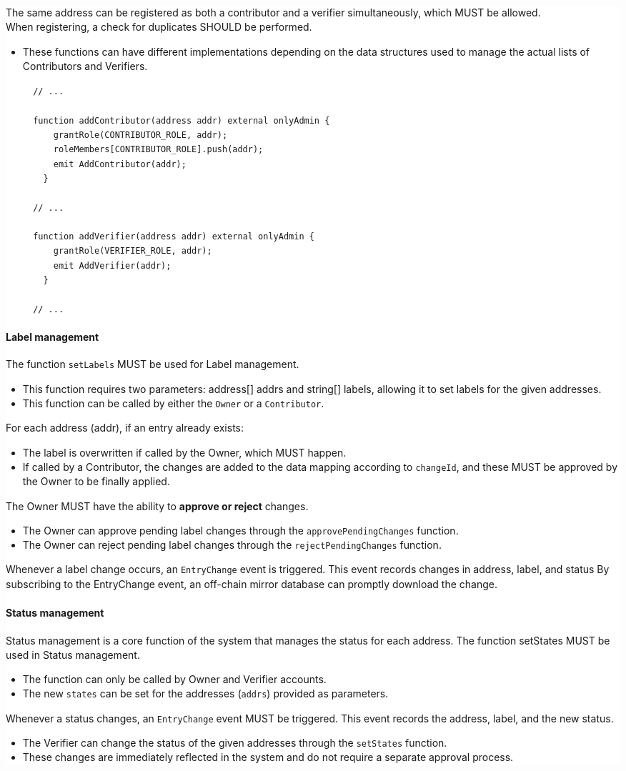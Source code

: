   The same address can be registered as both a contributor and a verifier simultaneously, which MUST be allowed.
  <br />
  When registering, a check for duplicates SHOULD be performed.
<br />

- These functions can have different implementations depending on the data structures used to manage the actual lists of Contributors and Verifiers.
  ```solidity
    // ...
    
    function addContributor(address addr) external onlyAdmin {
        grantRole(CONTRIBUTOR_ROLE, addr);
        roleMembers[CONTRIBUTOR_ROLE].push(addr);
        emit AddContributor(addr);
      }
    
    // ...
    
    function addVerifier(address addr) external onlyAdmin {
        grantRole(VERIFIER_ROLE, addr);
        emit AddVerifier(addr);
      }
    
    // ...
  ```

#### Label management
The function `setLabels` MUST be used for Label management.
- This function requires two parameters: address[] addrs and string[] labels, allowing it to set labels for the given addresses.
- This function can be called by either the `Owner` or a `Contributor`.

For each address (addr), if an entry already exists:
- The label is overwritten if called by the Owner, which MUST happen.
- If called by a Contributor, the changes are added to the data mapping according to `changeId`, and these MUST be approved by the Owner to be finally applied.

The Owner MUST have the ability to **approve or reject** changes.
- The Owner can approve pending label changes through the `approvePendingChanges` function.
- The Owner can reject pending label changes through the `rejectPendingChanges` function.

Whenever a label change occurs, an `EntryChange` event is triggered. This event records changes in address, label, and status By subscribing to the EntryChange event, an off-chain mirror database can promptly download the change.

#### Status management
Status management is a core function of the system that manages the status for each address. The function setStates MUST be used in Status management.
- The function can only be called by Owner and Verifier accounts.
- The new `states` can be set for the addresses (`addrs`) provided as parameters.

Whenever a status changes, an `EntryChange` event MUST be triggered. This event records the address, label, and the new status.
- The Verifier can change the status of the given addresses through the `setStates` function.
- These changes are immediately reflected in the system and do not require a separate approval process.
